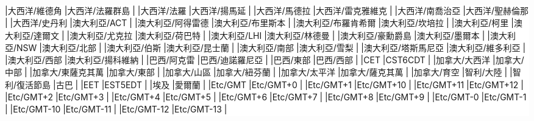 |大西洋/維德角            |大西洋/法羅群島         |
|大西洋/法羅            |大西洋/揚馬延             |
|大西洋/馬德拉           |大西洋/雷克雅維克         |
|大西洋/南喬治亞            |大西洋/聖赫倫那           |
|大西洋/史丹利           |澳大利亞/ACT           |
|澳大利亞/阿得雷德        |澳大利亞/布里斯本         |
|澳大利亞/布羅肯希爾       |澳大利亞/坎培拉           |
|澳大利亞/柯里           |澳大利亞/達爾文          |
|澳大利亞/尤克拉        |澳大利亞/荷巴特          |
|澳大利亞/LHI          |澳大利亞/林德曼           |
|澳大利亞/豪勳爵島        |澳大利亞/墨爾本           |
|澳大利亞/NSW          |澳大利亞/北部           |
|澳大利亞/伯斯          |澳大利亞/昆士蘭            |
|澳大利亞/南部          |澳大利亞/雪梨            |
|澳大利亞/塔斯馬尼亞      |澳大利亞/維多利亞         |
|澳大利亞/西部          |澳大利亞/揚科維納          |
|巴西/阿克雷          |巴西/迪諾羅尼亞          |
|巴西/東部            |巴西/西部             |
|CET              |CST6CDT             |
|加拿大/大西洋          |加拿大/中部             |
|加拿大/東薩克其萬           |加拿大/東部             |
|加拿大/山區            |加拿大/紐芬蘭             |
|加拿大/太平洋          |加拿大/薩克其萬           |
|加拿大/育空           |智利/大陸                |
|智利/復活節島            |古巴               |
|EET              |EST5EDT             |
|埃及              |愛爾蘭             |
|Etc/GMT            |Etc/GMT+0            |
|Etc/GMT+1           |Etc/GMT+10            |
|Etc/GMT+11           |Etc/GMT+12            |
|Etc/GMT+2           |Etc/GMT+3            |
|Etc/GMT+4           |Etc/GMT+5            |
|Etc/GMT+6           |Etc/GMT+7            |
|Etc/GMT+8           |Etc/GMT+9            |
|Etc/GMT-0           |Etc/GMT-1            |
|Etc/GMT-10           |Etc/GMT-11            |
|Etc/GMT-12           |Etc/GMT-13            |